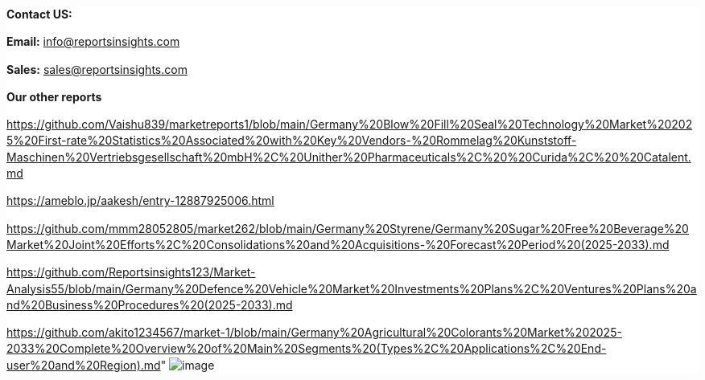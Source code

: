 <strong>Contact US:</strong>

<p class=><b>Email:</b> <a href=mailto:info@reportsinsights.com>info@reportsinsights.com</a></p>
<p class=><b>Sales:</b> <a href=mailto:sales@reportsinsights.com>sales@reportsinsights.com</a></p>

<strong>Our other reports</strong>

<a href=https://github.com/Vaishu839/marketreports1/blob/main/Germany%20Blow%20Fill%20Seal%20Technology%20Market%202025%20First-rate%20Statistics%20Associated%20with%20Key%20Vendors-%20Rommelag%20Kunststoff-Maschinen%20Vertriebsgesellschaft%20mbH%2C%20Unither%20Pharmaceuticals%2C%20%20Curida%2C%20%20Catalent.md>https://github.com/Vaishu839/marketreports1/blob/main/Germany%20Blow%20Fill%20Seal%20Technology%20Market%202025%20First-rate%20Statistics%20Associated%20with%20Key%20Vendors-%20Rommelag%20Kunststoff-Maschinen%20Vertriebsgesellschaft%20mbH%2C%20Unither%20Pharmaceuticals%2C%20%20Curida%2C%20%20Catalent.md</a>

<a href=https://ameblo.jp/aakesh/entry-12887925006.html>https://ameblo.jp/aakesh/entry-12887925006.html</a>

<a href=https://github.com/mmm28052805/market262/blob/main/Germany%20Styrene/Germany%20Sugar%20Free%20Beverage%20Market%20Joint%20Efforts%2C%20Consolidations%20and%20Acquisitions-%20Forecast%20Period%20(2025-2033).md>https://github.com/mmm28052805/market262/blob/main/Germany%20Styrene/Germany%20Sugar%20Free%20Beverage%20Market%20Joint%20Efforts%2C%20Consolidations%20and%20Acquisitions-%20Forecast%20Period%20(2025-2033).md</a>

<a href=https://github.com/Reportsinsights123/Market-Analysis55/blob/main/Germany%20Defence%20Vehicle%20Market%20Investments%20Plans%2C%20Ventures%20Plans%20and%20Business%20Procedures%20(2025-2033).md>https://github.com/Reportsinsights123/Market-Analysis55/blob/main/Germany%20Defence%20Vehicle%20Market%20Investments%20Plans%2C%20Ventures%20Plans%20and%20Business%20Procedures%20(2025-2033).md</a>

<a href=https://github.com/akito1234567/market-1/blob/main/Germany%20Agricultural%20Colorants%20Market%202025-2033%20Complete%20Overview%20of%20Main%20Segments%20(Types%2C%20Applications%2C%20End-user%20and%20Region).md>https://github.com/akito1234567/market-1/blob/main/Germany%20Agricultural%20Colorants%20Market%202025-2033%20Complete%20Overview%20of%20Main%20Segments%20(Types%2C%20Applications%2C%20End-user%20and%20Region).md</a>"
![image](https://github.com/user-attachments/assets/d30ca1ad-f092-486e-aed7-9ca3ad746566)
